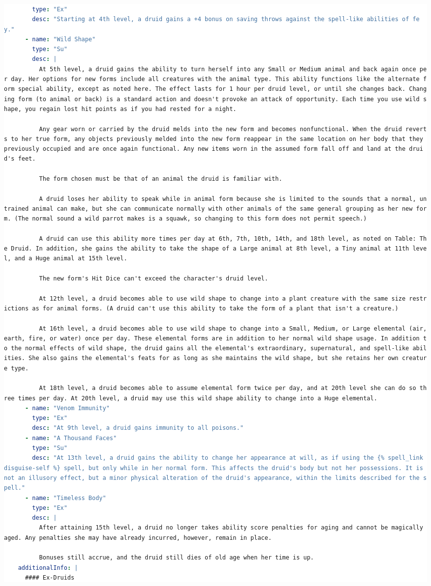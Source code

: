 ```yaml
        type: "Ex"
        desc: "Starting at 4th level, a druid gains a +4 bonus on saving throws against the spell-like abilities of fey."
      - name: "Wild Shape"
        type: "Su"
        desc: |
          At 5th level, a druid gains the ability to turn herself into any Small or Medium animal and back again once per day. Her options for new forms include all creatures with the animal type. This ability functions like the alternate form special ability, except as noted here. The effect lasts for 1 hour per druid level, or until she changes back. Changing form (to animal or back) is a standard action and doesn't provoke an attack of opportunity. Each time you use wild shape, you regain lost hit points as if you had rested for a night.

          Any gear worn or carried by the druid melds into the new form and becomes nonfunctional. When the druid reverts to her true form, any objects previously melded into the new form reappear in the same location on her body that they previously occupied and are once again functional. Any new items worn in the assumed form fall off and land at the druid's feet.

          The form chosen must be that of an animal the druid is familiar with.

          A druid loses her ability to speak while in animal form because she is limited to the sounds that a normal, untrained animal can make, but she can communicate normally with other animals of the same general grouping as her new form. (The normal sound a wild parrot makes is a squawk, so changing to this form does not permit speech.)

          A druid can use this ability more times per day at 6th, 7th, 10th, 14th, and 18th level, as noted on Table: The Druid. In addition, she gains the ability to take the shape of a Large animal at 8th level, a Tiny animal at 11th level, and a Huge animal at 15th level.

          The new form's Hit Dice can't exceed the character's druid level.

          At 12th level, a druid becomes able to use wild shape to change into a plant creature with the same size restrictions as for animal forms. (A druid can't use this ability to take the form of a plant that isn't a creature.)

          At 16th level, a druid becomes able to use wild shape to change into a Small, Medium, or Large elemental (air, earth, fire, or water) once per day. These elemental forms are in addition to her normal wild shape usage. In addition to the normal effects of wild shape, the druid gains all the elemental's extraordinary, supernatural, and spell-like abilities. She also gains the elemental's feats for as long as she maintains the wild shape, but she retains her own creature type.

          At 18th level, a druid becomes able to assume elemental form twice per day, and at 20th level she can do so three times per day. At 20th level, a druid may use this wild shape ability to change into a Huge elemental.
      - name: "Venom Immunity"
        type: "Ex"
        desc: "At 9th level, a druid gains immunity to all poisons."
      - name: "A Thousand Faces"
        type: "Su"
        desc: "At 13th level, a druid gains the ability to change her appearance at will, as if using the {% spell_link disguise-self %} spell, but only while in her normal form. This affects the druid's body but not her possessions. It is not an illusory effect, but a minor physical alteration of the druid's appearance, within the limits described for the spell."
      - name: "Timeless Body"
        type: "Ex"
        desc: |
          After attaining 15th level, a druid no longer takes ability score penalties for aging and cannot be magically aged. Any penalties she may have already incurred, however, remain in place.

          Bonuses still accrue, and the druid still dies of old age when her time is up.
    additionalInfo: |
      #### Ex-Druids

```